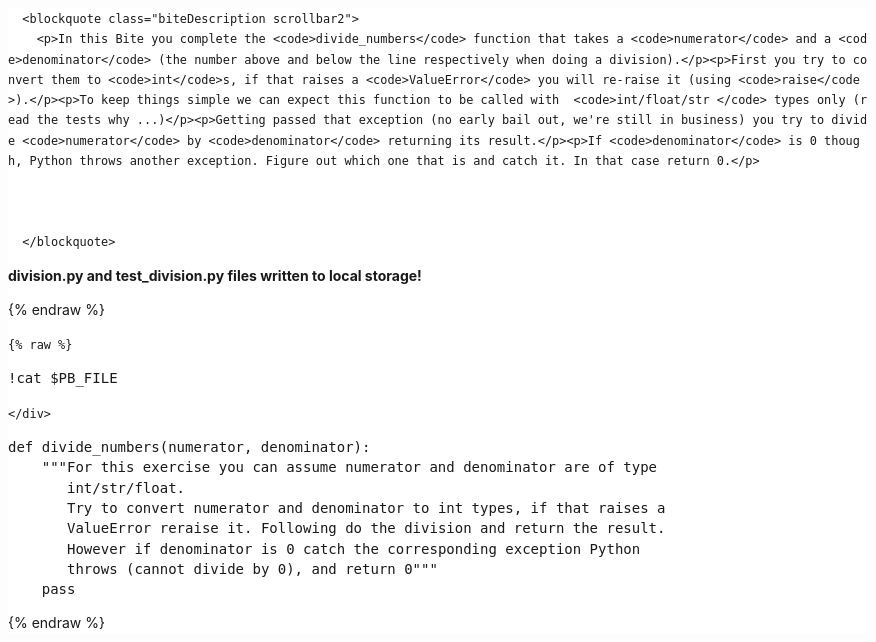 
      <blockquote class="biteDescription scrollbar2">
        <p>In this Bite you complete the <code>divide_numbers</code> function that takes a <code>numerator</code> and a <code>denominator</code> (the number above and below the line respectively when doing a division).</p><p>First you try to convert them to <code>int</code>s, if that raises a <code>ValueError</code> you will re-raise it (using <code>raise</code>).</p><p>To keep things simple we can expect this function to be called with  <code>int/float/str </code> types only (read the tests why ...)</p><p>Getting passed that exception (no early bail out, we're still in business) you try to divide <code>numerator</code> by <code>denominator</code> returning its result.</p><p>If <code>denominator</code> is 0 though, Python throws another exception. Figure out which one that is and catch it. In that case return 0.</p>

        

      </blockquote>

      

    

<b>division.py and test_division.py files written to local storage!</b>
</div>

</div>

</div>
</div>

</div>
    {% endraw %}

    {% raw %}
    
<div class="cell border-box-sizing code_cell rendered">
<div class="input">

<div class="inner_cell">
    <div class="input_area">
<div class=" highlight hl-ipython3"><pre><span></span><span class="o">!</span>cat <span class="nv">$PB_FILE</span>
</pre></div>

    </div>
</div>
</div>

<div class="output_wrapper">
<div class="output">

<div class="output_area">

<div class="output_subarea output_stream output_stdout output_text">
<pre>def divide_numbers(numerator, denominator):
    &#34;&#34;&#34;For this exercise you can assume numerator and denominator are of type
       int/str/float.
       Try to convert numerator and denominator to int types, if that raises a
       ValueError reraise it. Following do the division and return the result.
       However if denominator is 0 catch the corresponding exception Python
       throws (cannot divide by 0), and return 0&#34;&#34;&#34;
    pass</pre>
</div>
</div>

</div>
</div>

</div>
    {% endraw %}
